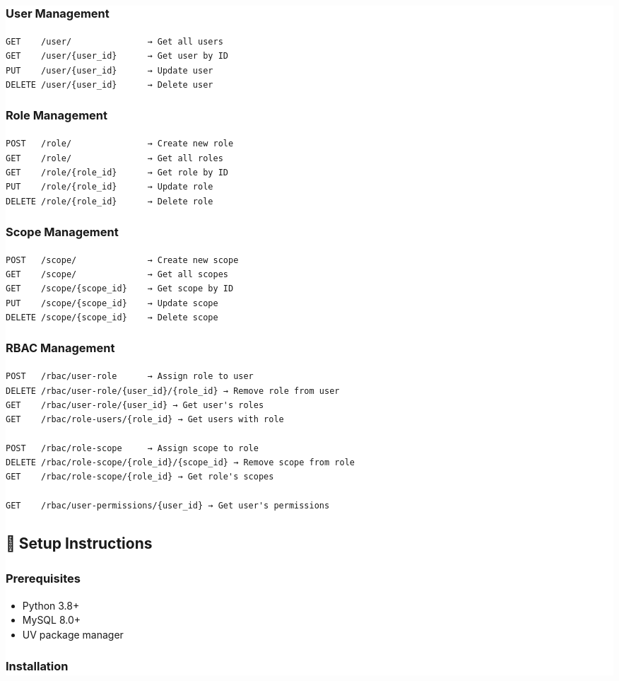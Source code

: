 ### User Management

```
GET    /user/               → Get all users
GET    /user/{user_id}      → Get user by ID
PUT    /user/{user_id}      → Update user
DELETE /user/{user_id}      → Delete user
```

### Role Management

```
POST   /role/               → Create new role
GET    /role/               → Get all roles
GET    /role/{role_id}      → Get role by ID
PUT    /role/{role_id}      → Update role
DELETE /role/{role_id}      → Delete role
```

### Scope Management

```
POST   /scope/              → Create new scope
GET    /scope/              → Get all scopes
GET    /scope/{scope_id}    → Get scope by ID
PUT    /scope/{scope_id}    → Update scope
DELETE /scope/{scope_id}    → Delete scope
```

### RBAC Management

```
POST   /rbac/user-role      → Assign role to user
DELETE /rbac/user-role/{user_id}/{role_id} → Remove role from user
GET    /rbac/user-role/{user_id} → Get user's roles
GET    /rbac/role-users/{role_id} → Get users with role

POST   /rbac/role-scope     → Assign scope to role
DELETE /rbac/role-scope/{role_id}/{scope_id} → Remove scope from role
GET    /rbac/role-scope/{role_id} → Get role's scopes

GET    /rbac/user-permissions/{user_id} → Get user's permissions
```

## 🔧 Setup Instructions

### Prerequisites

- Python 3.8+
- MySQL 8.0+
- UV package manager

### Installation
